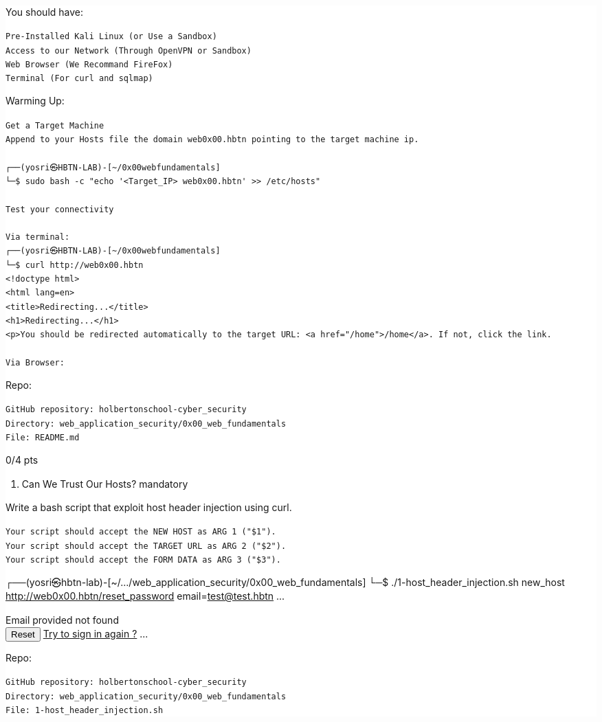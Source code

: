 You should have:

    Pre-Installed Kali Linux (or Use a Sandbox)
    Access to our Network (Through OpenVPN or Sandbox)
    Web Browser (We Recommand FireFox)
    Terminal (For curl and sqlmap)

Warming Up:

    Get a Target Machine
    Append to your Hosts file the domain web0x00.hbtn pointing to the target machine ip.

    ┌──(yosri㉿HBTN-LAB)-[~/0x00webfundamentals]
    └─$ sudo bash -c "echo '<Target_IP> web0x00.hbtn' >> /etc/hosts"

    Test your connectivity

    Via terminal:
    ┌──(yosri㉿HBTN-LAB)-[~/0x00webfundamentals]
    └─$ curl http://web0x00.hbtn
    <!doctype html>
    <html lang=en>
    <title>Redirecting...</title>
    <h1>Redirecting...</h1>
    <p>You should be redirected automatically to the target URL: <a href="/home">/home</a>. If not, click the link.

    Via Browser:

Repo:

    GitHub repository: holbertonschool-cyber_security
    Directory: web_application_security/0x00_web_fundamentals
    File: README.md

0/4 pts
1. Can We Trust Our Hosts?
mandatory

Write a bash script that exploit host header injection using curl.

    Your script should accept the NEW HOST as ARG 1 ("$1").
    Your script should accept the TARGET URL as ARG 2 ("$2").
    Your script should accept the FORM DATA as ARG 3 ("$3").

┌──(yosri㉿hbtn-lab)-[~/…/web_application_security/0x00_web_fundamentals]
└─$ ./1-host_header_injection.sh new_host http://web0x00.hbtn/reset_password email=test@test.hbtn
...
                                <div class="alert_box">
                                                <span>Email provided not found</span>
                                </div>
                                <button type="submit">Reset</button>
                                <a href="http://new_host/login">Try to sign in again ?</a>
...

Repo:

    GitHub repository: holbertonschool-cyber_security
    Directory: web_application_security/0x00_web_fundamentals
    File: 1-host_header_injection.sh
